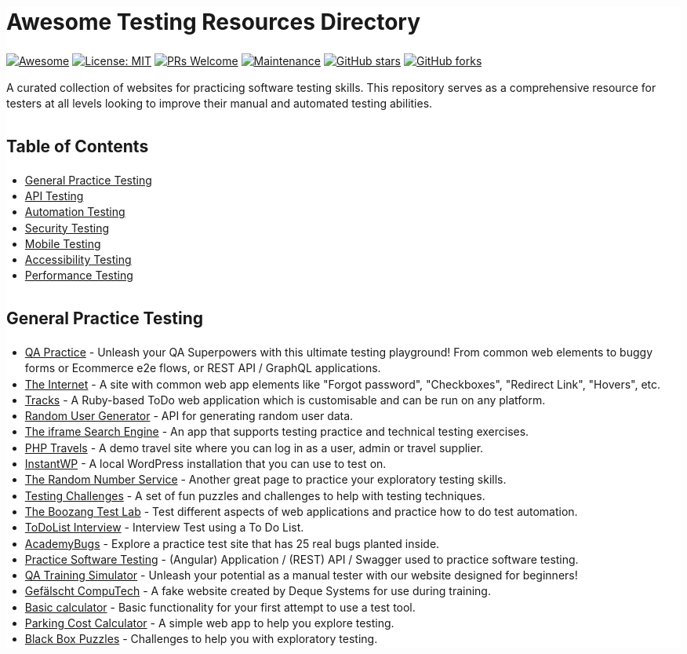 # Awesome Testing Resources Directory

[![Awesome](https://awesome.re/badge.svg)](https://awesome.re)
[![License: MIT](https://img.shields.io/badge/License-MIT-yellow.svg)](https://opensource.org/licenses/MIT)
[![PRs Welcome](https://img.shields.io/badge/PRs-welcome-brightgreen.svg)](CONTRIBUTING.md)
[![Maintenance](https://img.shields.io/badge/Maintained%3F-yes-green.svg)](https://github.com/testified/awesome-test-sites/graphs/commit-activity)
[![GitHub stars](https://img.shields.io/github/stars/testified/awesome-test-sites.svg)](https://github.com/testified/awesome-test-sites/stargazers)
[![GitHub forks](https://img.shields.io/github/forks/testified/awesome-test-sites.svg)](https://github.com/testified/awesome-test-sites/network/members)

A curated collection of websites for practicing software testing skills. This repository serves as a comprehensive resource for testers at all levels looking to improve their manual and automated testing abilities.

## Table of Contents
- [General Practice Testing](#general-practice-testing)
- [API Testing](#api-testing)
- [Automation Testing](#automation-testing)
- [Security Testing](#security-testing)
- [Mobile Testing](#mobile-testing)
- [Accessibility Testing](#accessibility-testing)
- [Performance Testing](#performance-testing)

## General Practice Testing

* [QA Practice](https://qapractice.dev/) - Unleash your QA Superpowers with this ultimate testing playground! From common web elements to buggy forms or Ecommerce e2e flows, or REST API / GraphQL applications.
* [The Internet](https://the-internet.herokuapp.com/) - A site with common web app elements like "Forgot password", "Checkboxes", "Redirect Link", "Hovers", etc.
* [Tracks](https://www.getontracks.org/) - A Ruby-based ToDo web application which is customisable and can be run on any platform.
* [Random User Generator](https://randomuser.me/) - API for generating random user data.
* [The iframe Search Engine](https://techstepacademy.com/iframe-search-engine) - An app that supports testing practice and technical testing exercises.
* [PHP Travels](https://phptravels.com/demo) - A demo travel site where you can log in as a user, admin or travel supplier.
* [InstantWP](https://instantwp.com/) - A local WordPress installation that you can use to test on.
* [The Random Number Service](https://techstepacademy.com/rns) - Another great page to practice your exploratory testing skills.
* [Testing Challenges](http://testingchallenges.thetestingmap.org/) - A set of fun puzzles and challenges to help with testing techniques.
* [The Boozang Test Lab](https://boozang.com/) - Test different aspects of web applications and practice how to do test automation.
* [ToDoList Interview](https://todolist.james.am/) - Interview Test using a To Do List.
* [AcademyBugs](https://academybugs.com/) - Explore a practice test site that has 25 real bugs planted inside.
* [Practice Software Testing](https://practice-software-testing.herokuapp.com/) - (Angular) Application / (REST) API / Swagger used to practice software testing.
* [QA Training Simulator](https://qa-traininghub.netlify.app/) - Unleash your potential as a manual tester with our website designed for beginners!
* [Gefälscht CompuTech](https://dequeuniversity.com/demo/mars/) - A fake website created by Deque Systems for use during training.
* [Basic calculator](https://testsheepnz.github.io/BasicCalculator.html) - Basic functionality for your first attempt to use a test tool.
* [Parking Cost Calculator](https://www.shino.de/parkcalc/) - A simple web app to help you explore testing.
* [Black Box Puzzles](http://blackboxpuzzles.workroomprds.com/) - Challenges to help you with exploratory testing.